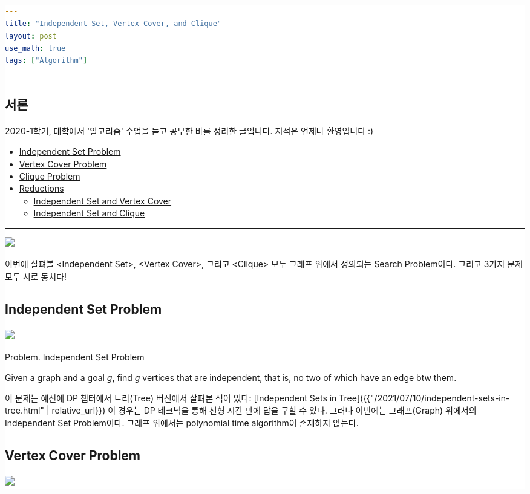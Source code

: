 ```yaml
---
title: "Independent Set, Vertex Cover, and Clique"
layout: post
use_math: true
tags: ["Algorithm"]
---
```


## 서론

2020-1학기, 대학에서 '알고리즘' 수업을 듣고 공부한 바를 정리한 글입니다. 지적은 언제나 환영입니다 :)

- [Independent Set Problem](#independent-set-problem)
- [Vertex Cover Problem](#vertex-cover-problem)
- [Clique Problem](#clique-problem)
- [Reductions](#reduction)
  - [Independent Set and Vertex Cover](#independent-set-and-vertex-cover)
  - [Independent Set and Clique](#independent-set-and-clique)

<hr/>

<div class="img-wrapper">
  <img src="{{ "/images/algorithm/independent-set-1.png" | relative_url }}" width="300px">
</div>

이번에 살펴볼 \<Independent Set\>, \<Vertex Cover\>, 그리고 \<Clique\> 모두 그래프 위에서 정의되는 Search Problem이다. 그리고 3가지 문제 모두 서로 동치다!

## Independent Set Problem

<div class="img-wrapper">
  <img src="{{ "/images/algorithm/independent-set-2.png" | relative_url }}" width="300px">
</div>

<div class="statement" markdown="1">

<span class="statement-title">Problem.</span> Independent Set Problem<br>

Given a graph and a goal $g$, find $g$ vertices that are independent, that is, no two of which have an edge btw them.

</div>

이 문제는 예전에 DP 챕터에서 트리(Tree) 버전에서 살펴본 적이 있다: [Independent Sets in Tree]({{"/2021/07/10/independent-sets-in-tree.html" | relative_url}}) 이 경우는 DP 테크닉을 통해 선형 시간 만에 답을 구할 수 있다. 그러나 이번에는 그래프(Graph) 위에서의 Independent Set Problem이다. 그래프 위에서는 polynomial time algorithm이 존재하지 않는다.

## Vertex Cover Problem

<div class="img-wrapper">
  <img src="{{ "/images/algorithm/vertex-cover-1.png" | relative_url }}" width="300px">
</div>
